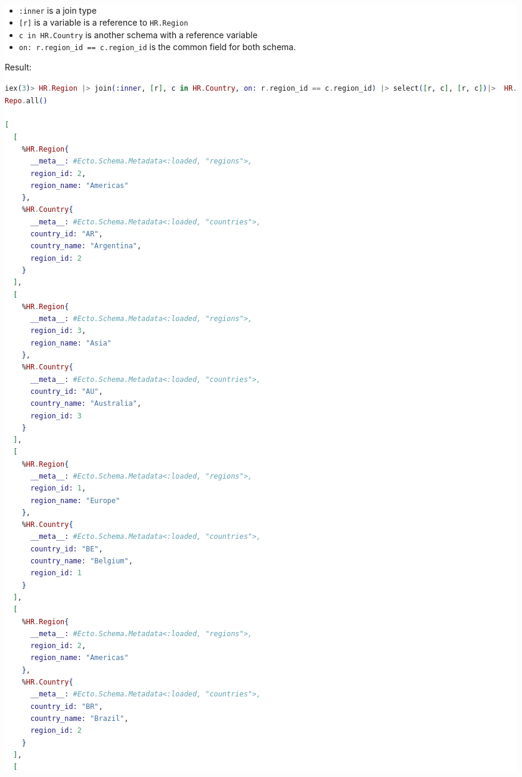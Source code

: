 - `:inner` is a join type
- `[r]` is a variable is a reference to `HR.Region`
- `c in HR.Country` is another schema with a reference variable
- `on: r.region_id == c.region_id` is the common field for both schema.

Result:

``` Elixir 
iex(3)> HR.Region |> join(:inner, [r], c in HR.Country, on: r.region_id == c.region_id) |> select([r, c], [r, c])|>  HR.Repo.all() 

[
  [
    %HR.Region{
      __meta__: #Ecto.Schema.Metadata<:loaded, "regions">,
      region_id: 2,
      region_name: "Americas"
    },
    %HR.Country{
      __meta__: #Ecto.Schema.Metadata<:loaded, "countries">,
      country_id: "AR",
      country_name: "Argentina",
      region_id: 2
    }
  ],
  [
    %HR.Region{
      __meta__: #Ecto.Schema.Metadata<:loaded, "regions">,
      region_id: 3,
      region_name: "Asia"
    },
    %HR.Country{
      __meta__: #Ecto.Schema.Metadata<:loaded, "countries">,
      country_id: "AU",
      country_name: "Australia",
      region_id: 3
    }
  ],
  [
    %HR.Region{
      __meta__: #Ecto.Schema.Metadata<:loaded, "regions">,
      region_id: 1,
      region_name: "Europe"
    },
    %HR.Country{
      __meta__: #Ecto.Schema.Metadata<:loaded, "countries">,
      country_id: "BE",
      country_name: "Belgium",
      region_id: 1
    }
  ],
  [
    %HR.Region{
      __meta__: #Ecto.Schema.Metadata<:loaded, "regions">,
      region_id: 2,
      region_name: "Americas"
    },
    %HR.Country{
      __meta__: #Ecto.Schema.Metadata<:loaded, "countries">,
      country_id: "BR",
      country_name: "Brazil",
      region_id: 2
    }
  ],
  [
```